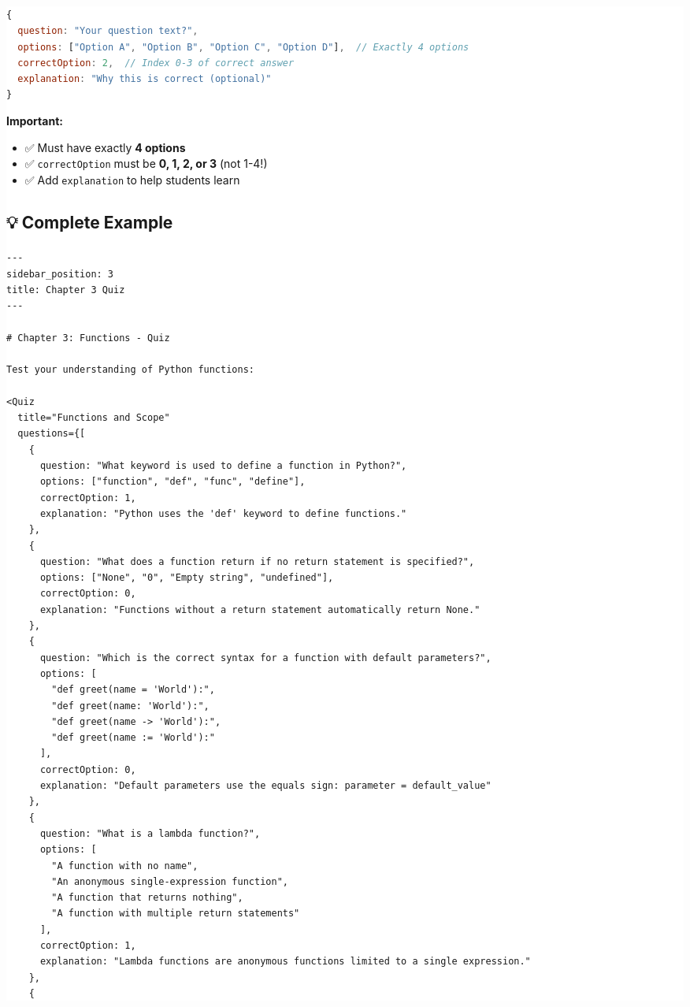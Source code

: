 ```javascript
{
  question: "Your question text?",
  options: ["Option A", "Option B", "Option C", "Option D"],  // Exactly 4 options
  correctOption: 2,  // Index 0-3 of correct answer
  explanation: "Why this is correct (optional)"
}
```

**Important:**
- ✅ Must have exactly **4 options**
- ✅ `correctOption` must be **0, 1, 2, or 3** (not 1-4!)
- ✅ Add `explanation` to help students learn

## 💡 Complete Example

```mdx
---
sidebar_position: 3
title: Chapter 3 Quiz
---

# Chapter 3: Functions - Quiz

Test your understanding of Python functions:

<Quiz
  title="Functions and Scope"
  questions={[
    {
      question: "What keyword is used to define a function in Python?",
      options: ["function", "def", "func", "define"],
      correctOption: 1,
      explanation: "Python uses the 'def' keyword to define functions."
    },
    {
      question: "What does a function return if no return statement is specified?",
      options: ["None", "0", "Empty string", "undefined"],
      correctOption: 0,
      explanation: "Functions without a return statement automatically return None."
    },
    {
      question: "Which is the correct syntax for a function with default parameters?",
      options: [
        "def greet(name = 'World'):",
        "def greet(name: 'World'):",
        "def greet(name -> 'World'):",
        "def greet(name := 'World'):"
      ],
      correctOption: 0,
      explanation: "Default parameters use the equals sign: parameter = default_value"
    },
    {
      question: "What is a lambda function?",
      options: [
        "A function with no name",
        "An anonymous single-expression function",
        "A function that returns nothing",
        "A function with multiple return statements"
      ],
      correctOption: 1,
      explanation: "Lambda functions are anonymous functions limited to a single expression."
    },
    {
```